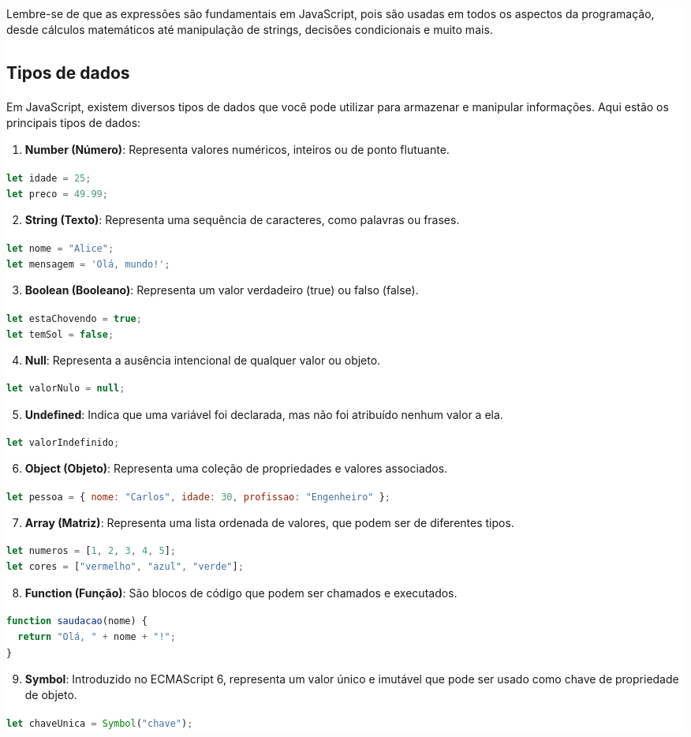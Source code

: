 Lembre-se de que as expressões são fundamentais em JavaScript, pois são usadas em todos os aspectos da programação, desde cálculos matemáticos até manipulação de strings, decisões condicionais e muito mais.

## Tipos de dados

Em JavaScript, existem diversos tipos de dados que você pode utilizar para armazenar e manipular informações. Aqui estão os principais tipos de dados:

1. **Number (Número)**: Representa valores numéricos, inteiros ou de ponto flutuante.

```javascript
let idade = 25;
let preco = 49.99;
```

2. **String (Texto)**: Representa uma sequência de caracteres, como palavras ou frases.
```javascript
let nome = "Alice";
let mensagem = 'Olá, mundo!';
```

3. **Boolean (Booleano)**: Representa um valor verdadeiro (true) ou falso (false).
```javascript
let estaChovendo = true;
let temSol = false;
```

4. **Null**: Representa a ausência intencional de qualquer valor ou objeto.
```javascript
let valorNulo = null;
```

5. **Undefined**: Indica que uma variável foi declarada, mas não foi atribuído nenhum valor a ela.
```javascript
let valorIndefinido;
```

6. **Object (Objeto)**: Representa uma coleção de propriedades e valores associados.
```javascript
let pessoa = { nome: "Carlos", idade: 30, profissao: "Engenheiro" };
```

7. **Array (Matriz)**: Representa uma lista ordenada de valores, que podem ser de diferentes tipos.
```javascript
let numeros = [1, 2, 3, 4, 5];
let cores = ["vermelho", "azul", "verde"];
```

8. **Function (Função)**: São blocos de código que podem ser chamados e executados.
```javascript
function saudacao(nome) {
  return "Olá, " + nome + "!";
}
```

9. **Symbol**: Introduzido no ECMAScript 6, representa um valor único e imutável que pode ser usado como chave de propriedade de objeto.
```javascript
let chaveUnica = Symbol("chave");
```
